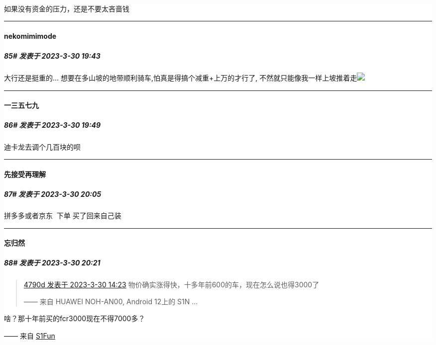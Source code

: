 如果没有资金的压力，还是不要太吝啬钱


*****

####  nekomimimode  
##### 85#       发表于 2023-3-30 19:43

大行还是挺重的... 想要在多山坡的地带顺利骑车,怕真是得搞个减重+上万的才行了, 不然就只能像我一样上坡推着走<img src="https://static.saraba1st.com/image/smiley/face2017/067.png" referrerpolicy="no-referrer">

*****

####  一三五七九  
##### 86#       发表于 2023-3-30 19:49

迪卡龙去调个几百块的呗


*****

####  先接受再理解  
##### 87#       发表于 2023-3-30 20:05

拼多多或者京东  下单 买了回来自己装


*****

####  忘归然  
##### 88#       发表于 2023-3-30 20:21

<blockquote><a href="httphttps://bbs.saraba1st.com/2b/forum.php?mod=redirect&amp;goto=findpost&amp;pid=60274069&amp;ptid=2126639" target="_blank">4790d 发表于 2023-3-30 14:23</a>
物价确实涨得快，十多年前600的车，现在怎么说也得3000了

—— 来自 HUAWEI NOH-AN00, Android 12上的 S1N ...</blockquote>
啥？那十年前买的fcr3000现在不得7000多？

—— 来自 [S1Fun](https://s1fun.koalcat.com)

